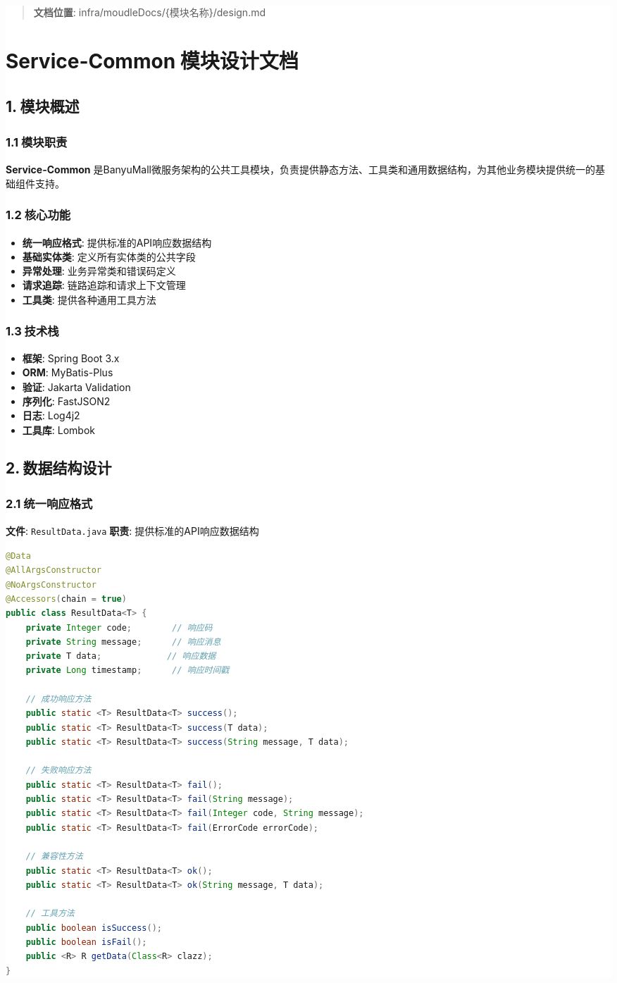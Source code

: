 > **文档位置**: infra/moudleDocs/{模块名称}/design.md

# Service-Common 模块设计文档

## 1. 模块概述

### 1.1 模块职责
**Service-Common** 是BanyuMall微服务架构的公共工具模块，负责提供静态方法、工具类和通用数据结构，为其他业务模块提供统一的基础组件支持。

### 1.2 核心功能
- **统一响应格式**: 提供标准的API响应数据结构
- **基础实体类**: 定义所有实体类的公共字段
- **异常处理**: 业务异常类和错误码定义
- **请求追踪**: 链路追踪和请求上下文管理
- **工具类**: 提供各种通用工具方法

### 1.3 技术栈
- **框架**: Spring Boot 3.x
- **ORM**: MyBatis-Plus
- **验证**: Jakarta Validation
- **序列化**: FastJSON2
- **日志**: Log4j2
- **工具库**: Lombok

## 2. 数据结构设计

### 2.1 统一响应格式
**文件**: `ResultData.java`
**职责**: 提供标准的API响应数据结构

```java
@Data
@AllArgsConstructor
@NoArgsConstructor
@Accessors(chain = true)
public class ResultData<T> {
    private Integer code;        // 响应码
    private String message;      // 响应消息
    private T data;             // 响应数据
    private Long timestamp;      // 响应时间戳
    
    // 成功响应方法
    public static <T> ResultData<T> success();
    public static <T> ResultData<T> success(T data);
    public static <T> ResultData<T> success(String message, T data);
    
    // 失败响应方法
    public static <T> ResultData<T> fail();
    public static <T> ResultData<T> fail(String message);
    public static <T> ResultData<T> fail(Integer code, String message);
    public static <T> ResultData<T> fail(ErrorCode errorCode);
    
    // 兼容性方法
    public static <T> ResultData<T> ok();
    public static <T> ResultData<T> ok(String message, T data);
    
    // 工具方法
    public boolean isSuccess();
    public boolean isFail();
    public <R> R getData(Class<R> clazz);
}
```
